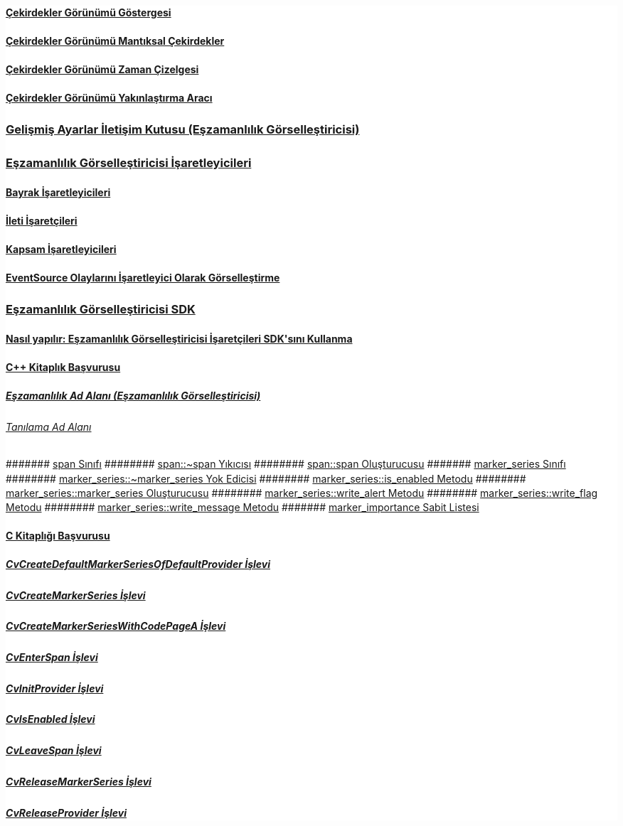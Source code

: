#### [Çekirdekler Görünümü Göstergesi](cores-view-legend.md)
#### [Çekirdekler Görünümü Mantıksal Çekirdekler](cores-view-logical-cores.md)
#### [Çekirdekler Görünümü Zaman Çizelgesi](cores-view-timeline.md)
#### [Çekirdekler Görünümü Yakınlaştırma Aracı](cores-view-zoom-tool.md)
### [Gelişmiş Ayarlar İletişim Kutusu (Eşzamanlılık Görselleştiricisi)](advanced-settings-dialog-box-concurrency-visualizer.md)
### [Eşzamanlılık Görselleştiricisi İşaretleyicileri](concurrency-visualizer-markers.md)
#### [Bayrak İşaretleyicileri](flag-markers.md)
#### [İleti İşaretçileri](message-markers.md)
#### [Kapsam İşaretleyicileri](span-markers.md)
#### [EventSource Olaylarını İşaretleyici Olarak Görselleştirme](visualizing-eventsource-events-as-markers.md)
### [Eşzamanlılık Görselleştiricisi SDK](concurrency-visualizer-sdk.md)
#### [Nasıl yapılır: Eşzamanlılık Görselleştiricisi İşaretçileri SDK'sını Kullanma](how-to-use-the-concurrency-visualizer-markers-sdk.md)
#### [C++ Kitaplık Başvurusu](cpp-library-reference.md)
##### [Eşzamanlılık Ad Alanı (Eşzamanlılık Görselleştiricisi)](concurrency-namespace-concurrency-visualizer.md)
###### [Tanılama Ad Alanı](diagnostic-namespace.md)
####### [span Sınıfı](span-class.md)
######## [span::~span Yıkıcısı](span-tilde-span-destructor.md)
######## [span::span Oluşturucusu](span-span-constructor.md)
####### [marker_series Sınıfı](marker-series-class.md)
######## [marker_series::~marker_series Yok Edicisi](marker-series-tilde-marker-series-destructor.md)
######## [marker_series::is_enabled Metodu](marker-series-is-enabled-method.md)
######## [marker_series::marker_series Oluşturucusu](marker-series-marker-series-constructor.md)
######## [marker_series::write_alert Metodu](marker-series-write-alert-method.md)
######## [marker_series::write_flag Metodu](marker-series-write-flag-method.md)
######## [marker_series::write_message Metodu](marker-series-write-message-method.md)
####### [marker_importance Sabit Listesi](marker-importance-enumeration.md)
#### [C Kitaplığı Başvurusu](c-library-reference.md)
##### [CvCreateDefaultMarkerSeriesOfDefaultProvider İşlevi](cvcreatedefaultmarkerseriesofdefaultprovider-function.md)
##### [CvCreateMarkerSeries İşlevi](cvcreatemarkerseries-function.md)
##### [CvCreateMarkerSeriesWithCodePageA İşlevi](cvcreatemarkerserieswithcodepagea-function.md)
##### [CvEnterSpan İşlevi](cventerspan-function.md)
##### [CvInitProvider İşlevi](cvinitprovider-function.md)
##### [CvIsEnabled İşlevi](cvisenabled-function.md)
##### [CvLeaveSpan İşlevi](cvleavespan-function.md)
##### [CvReleaseMarkerSeries İşlevi](cvreleasemarkerseries-function.md)
##### [CvReleaseProvider İşlevi](cvreleaseprovider-function.md)